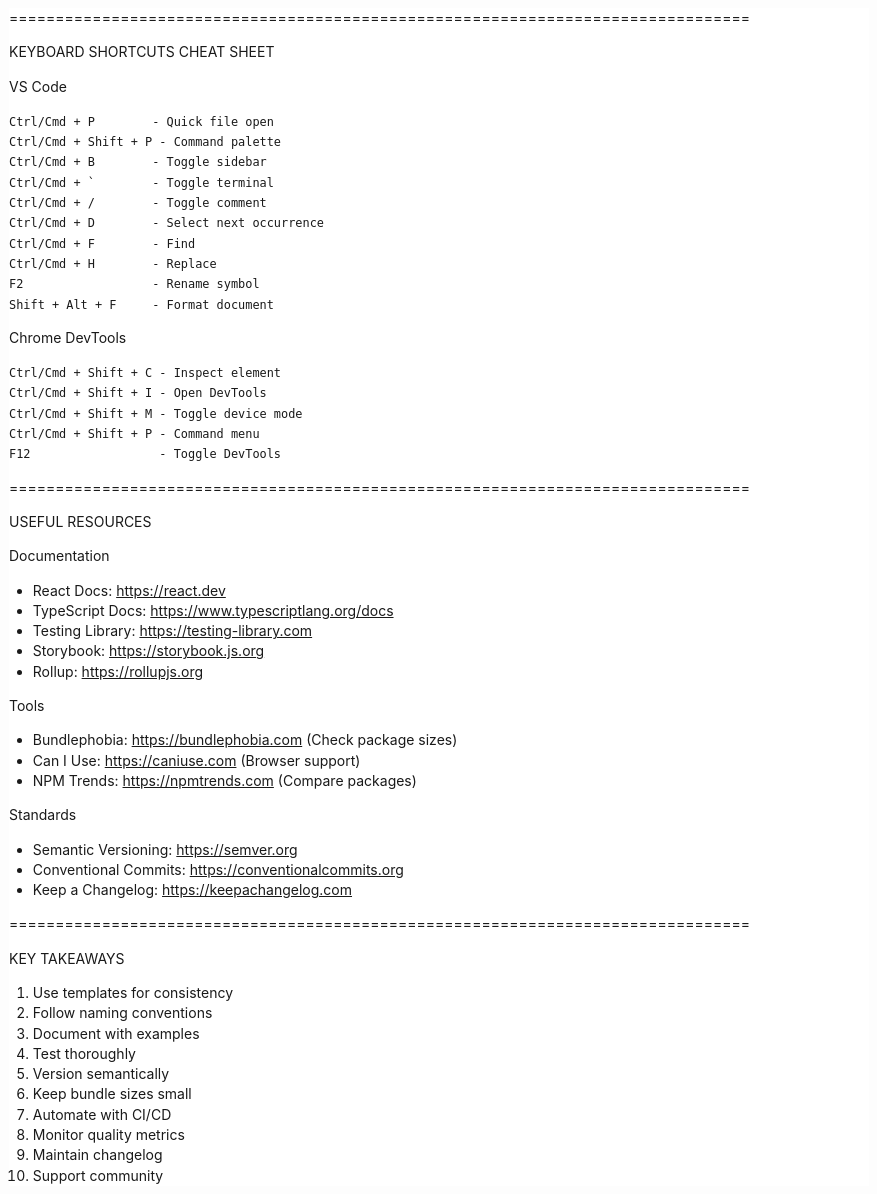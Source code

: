 ================================================================================

KEYBOARD SHORTCUTS CHEAT SHEET

VS Code

```
Ctrl/Cmd + P        - Quick file open
Ctrl/Cmd + Shift + P - Command palette
Ctrl/Cmd + B        - Toggle sidebar
Ctrl/Cmd + `        - Toggle terminal
Ctrl/Cmd + /        - Toggle comment
Ctrl/Cmd + D        - Select next occurrence
Ctrl/Cmd + F        - Find
Ctrl/Cmd + H        - Replace
F2                  - Rename symbol
Shift + Alt + F     - Format document
```

Chrome DevTools

```
Ctrl/Cmd + Shift + C - Inspect element
Ctrl/Cmd + Shift + I - Open DevTools
Ctrl/Cmd + Shift + M - Toggle device mode
Ctrl/Cmd + Shift + P - Command menu
F12                  - Toggle DevTools
```

================================================================================

USEFUL RESOURCES

Documentation

- React Docs: https://react.dev
- TypeScript Docs: https://www.typescriptlang.org/docs
- Testing Library: https://testing-library.com
- Storybook: https://storybook.js.org
- Rollup: https://rollupjs.org

Tools

- Bundlephobia: https://bundlephobia.com (Check package sizes)
- Can I Use: https://caniuse.com (Browser support)
- NPM Trends: https://npmtrends.com (Compare packages)

Standards

- Semantic Versioning: https://semver.org
- Conventional Commits: https://conventionalcommits.org
- Keep a Changelog: https://keepachangelog.com

================================================================================

KEY TAKEAWAYS

1. Use templates for consistency
2. Follow naming conventions
3. Document with examples
4. Test thoroughly
5. Version semantically
6. Keep bundle sizes small
7. Automate with CI/CD
8. Monitor quality metrics
9. Maintain changelog
10. Support community
